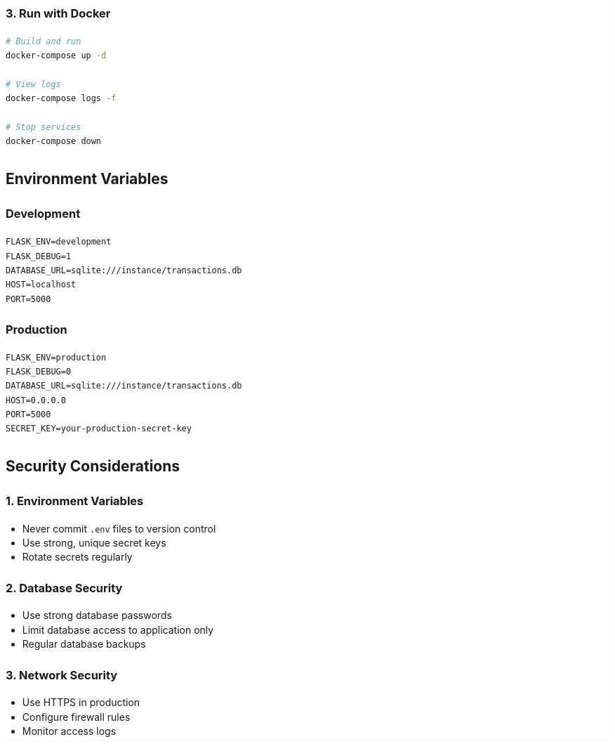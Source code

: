 ### 3. Run with Docker
```bash
# Build and run
docker-compose up -d

# View logs
docker-compose logs -f

# Stop services
docker-compose down
```

## Environment Variables

### Development
```env
FLASK_ENV=development
FLASK_DEBUG=1
DATABASE_URL=sqlite:///instance/transactions.db
HOST=localhost
PORT=5000
```

### Production
```env
FLASK_ENV=production
FLASK_DEBUG=0
DATABASE_URL=sqlite:///instance/transactions.db
HOST=0.0.0.0
PORT=5000
SECRET_KEY=your-production-secret-key
```

## Security Considerations

### 1. Environment Variables
- Never commit `.env` files to version control
- Use strong, unique secret keys
- Rotate secrets regularly

### 2. Database Security
- Use strong database passwords
- Limit database access to application only
- Regular database backups

### 3. Network Security
- Use HTTPS in production
- Configure firewall rules
- Monitor access logs
